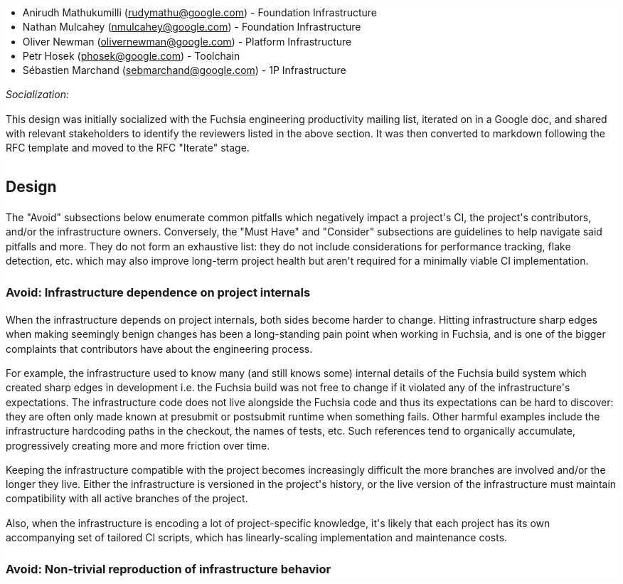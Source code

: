 *   Anirudh Mathukumilli (rudymathu@google.com) - Foundation Infrastructure
*   Nathan Mulcahey (nmulcahey@google.com) - Foundation Infrastructure
*   Oliver Newman (olivernewman@google.com) - Platform Infrastructure
*   Petr Hosek (phosek@google.com) - Toolchain
*   Sébastien Marchand (sebmarchand@google.com) - 1P Infrastructure

*Socialization:*

This design was initially socialized with the Fuchsia engineering productivity
mailing list, iterated on in a Google doc, and shared with relevant stakeholders
to identify the reviewers listed in the above section. It was then converted to
markdown following the RFC template and moved to the RFC "Iterate" stage.

## Design

The "Avoid" subsections below enumerate common pitfalls which negatively impact
a project's CI, the project's contributors, and/or the infrastructure owners.
Conversely, the "Must Have" and "Consider" subsections are guidelines to help
navigate said pitfalls and more. They do not form an exhaustive list: they do
not include considerations for performance tracking, flake detection, etc. which
may also improve long-term project health but aren't required for a minimally
viable CI implementation.

### Avoid: Infrastructure dependence on project internals

When the infrastructure depends on project internals, both sides become harder
to change. Hitting infrastructure sharp edges when making seemingly benign
changes has been a long-standing pain point when working in Fuchsia, and is one
of the bigger complaints that contributors have about the engineering process.

For example, the infrastructure used to know many (and still knows some)
internal details of the Fuchsia build system which created sharp edges in
development i.e. the Fuchsia build was not free to change if it violated any of
the infrastructure's expectations. The infrastructure code does not live
alongside the Fuchsia code and thus its expectations can be hard to discover:
they are often only made known at presubmit or postsubmit runtime when something
fails. Other harmful examples include the infrastructure hardcoding paths in the
checkout, the names of tests, etc. Such references tend to organically
accumulate, progressively creating more and more friction over time.

Keeping the infrastructure compatible with the project becomes increasingly
difficult the more branches are involved and/or the longer they live. Either the
infrastructure is versioned in the project's history, or the live version of the
infrastructure must maintain compatibility with all active branches of the
project.

Also, when the infrastructure is encoding a lot of project-specific knowledge,
it's likely that each project has its own accompanying set of tailored CI
scripts, which has linearly-scaling implementation and maintenance costs.

### Avoid: Non-trivial reproduction of infrastructure behavior
